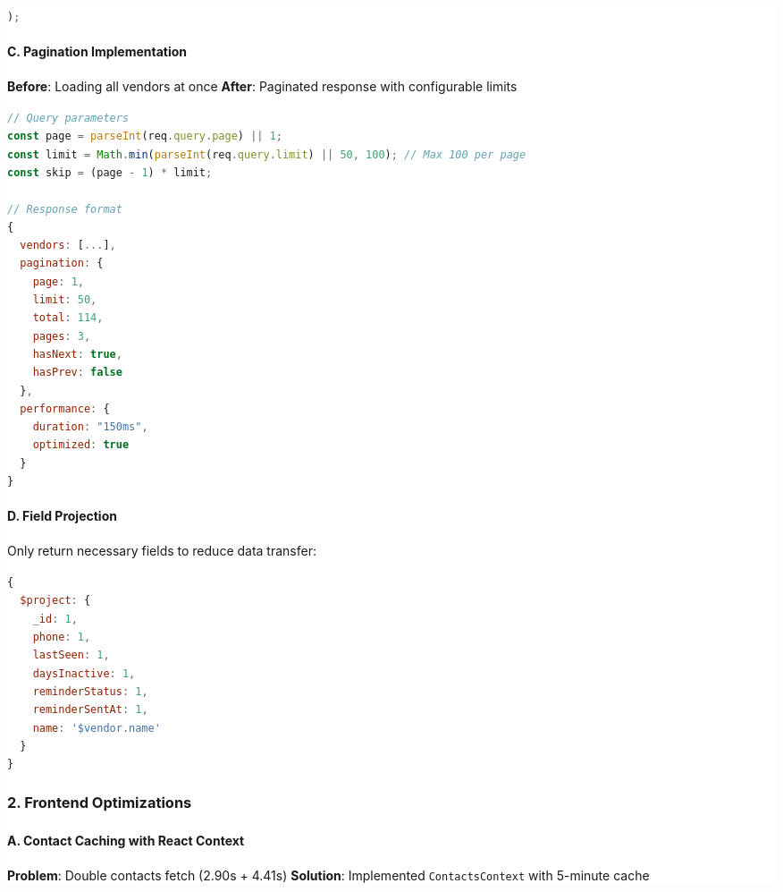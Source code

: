 ```javascript
);
```

#### C. Pagination Implementation
**Before**: Loading all vendors at once
**After**: Paginated response with configurable limits
```javascript
// Query parameters
const page = parseInt(req.query.page) || 1;
const limit = Math.min(parseInt(req.query.limit) || 50, 100); // Max 100 per page
const skip = (page - 1) * limit;

// Response format
{
  vendors: [...],
  pagination: {
    page: 1,
    limit: 50,
    total: 114,
    pages: 3,
    hasNext: true,
    hasPrev: false
  },
  performance: {
    duration: "150ms",
    optimized: true
  }
}
```

#### D. Field Projection
Only return necessary fields to reduce data transfer:
```javascript
{
  $project: {
    _id: 1,
    phone: 1,
    lastSeen: 1,
    daysInactive: 1,
    reminderStatus: 1,
    reminderSentAt: 1,
    name: '$vendor.name'
  }
}
```

### 2. Frontend Optimizations

#### A. Contact Caching with React Context
**Problem**: Double contacts fetch (2.90s + 4.41s)
**Solution**: Implemented `ContactsContext` with 5-minute cache
